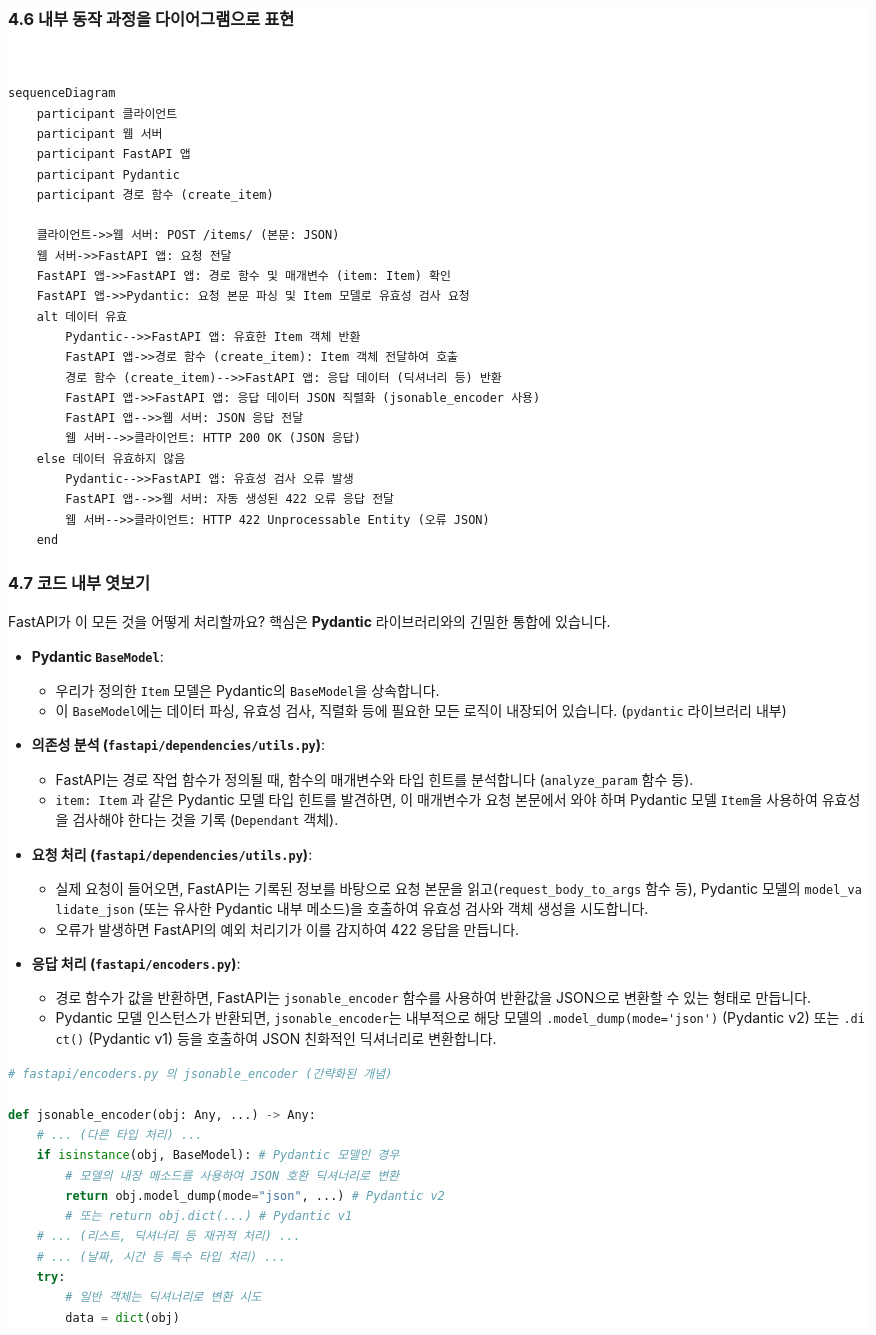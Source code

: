 

### 4.6 내부 동작 과정을 다이어그램으로 표현
<br>

```mermaid
sequenceDiagram
    participant 클라이언트
    participant 웹 서버
    participant FastAPI 앱
    participant Pydantic
    participant 경로 함수 (create_item)

    클라이언트->>웹 서버: POST /items/ (본문: JSON)
    웹 서버->>FastAPI 앱: 요청 전달
    FastAPI 앱->>FastAPI 앱: 경로 함수 및 매개변수 (item: Item) 확인
    FastAPI 앱->>Pydantic: 요청 본문 파싱 및 Item 모델로 유효성 검사 요청
    alt 데이터 유효
        Pydantic-->>FastAPI 앱: 유효한 Item 객체 반환
        FastAPI 앱->>경로 함수 (create_item): Item 객체 전달하여 호출
        경로 함수 (create_item)-->>FastAPI 앱: 응답 데이터 (딕셔너리 등) 반환
        FastAPI 앱->>FastAPI 앱: 응답 데이터 JSON 직렬화 (jsonable_encoder 사용)
        FastAPI 앱-->>웹 서버: JSON 응답 전달
        웹 서버-->>클라이언트: HTTP 200 OK (JSON 응답)
    else 데이터 유효하지 않음
        Pydantic-->>FastAPI 앱: 유효성 검사 오류 발생
        FastAPI 앱-->>웹 서버: 자동 생성된 422 오류 응답 전달
        웹 서버-->>클라이언트: HTTP 422 Unprocessable Entity (오류 JSON)
    end
```

### 4.7 코드 내부 엿보기 
FastAPI가 이 모든 것을 어떻게 처리할까요? 핵심은 **Pydantic** 라이브러리와의 긴밀한 통합에 있습니다.

*   **Pydantic `BaseModel`**: 
    *   우리가 정의한 `Item` 모델은 Pydantic의 `BaseModel`을 상속합니다.
    *   이 `BaseModel`에는 데이터 파싱, 유효성 검사, 직렬화 등에 필요한 모든 로직이 내장되어 있습니다. (`pydantic` 라이브러리 내부)

*   **의존성 분석 (`fastapi/dependencies/utils.py`)**: 
    *   FastAPI는 경로 작업 함수가 정의될 때, 함수의 매개변수와 타입 힌트를 분석합니다 (`analyze_param` 함수 등). 
    *   `item: Item` 과 같은 Pydantic 모델 타입 힌트를 발견하면, 이 매개변수가 요청 본문에서 와야 하며 Pydantic 모델 `Item`을 사용하여 유효성을 검사해야 한다는 것을 기록 (`Dependant` 객체).

*   **요청 처리 (`fastapi/dependencies/utils.py`)**: 
    *   실제 요청이 들어오면, FastAPI는 기록된 정보를 바탕으로 요청 본문을 읽고(`request_body_to_args` 함수 등), Pydantic 모델의 `model_validate_json` (또는 유사한 Pydantic 내부 메소드)을 호출하여 유효성 검사와 객체 생성을 시도합니다. 
    *   오류가 발생하면 FastAPI의 예외 처리기가 이를 감지하여 422 응답을 만듭니다.

*   **응답 처리 (`fastapi/encoders.py`)**: 
    *   경로 함수가 값을 반환하면, FastAPI는 `jsonable_encoder` 함수를 사용하여 반환값을 JSON으로 변환할 수 있는 형태로 만듭니다. 
    *   Pydantic 모델 인스턴스가 반환되면, `jsonable_encoder`는 내부적으로 해당 모델의 `.model_dump(mode='json')` (Pydantic v2) 또는 `.dict()` (Pydantic v1) 등을 호출하여 JSON 친화적인 딕셔너리로 변환합니다.

```python
# fastapi/encoders.py 의 jsonable_encoder (간략화된 개념)

def jsonable_encoder(obj: Any, ...) -> Any:
    # ... (다른 타입 처리) ...
    if isinstance(obj, BaseModel): # Pydantic 모델인 경우
        # 모델의 내장 메소드를 사용하여 JSON 호환 딕셔너리로 변환
        return obj.model_dump(mode="json", ...) # Pydantic v2
        # 또는 return obj.dict(...) # Pydantic v1
    # ... (리스트, 딕셔너리 등 재귀적 처리) ...
    # ... (날짜, 시간 등 특수 타입 처리) ...
    try:
        # 일반 객체는 딕셔너리로 변환 시도
        data = dict(obj)
```